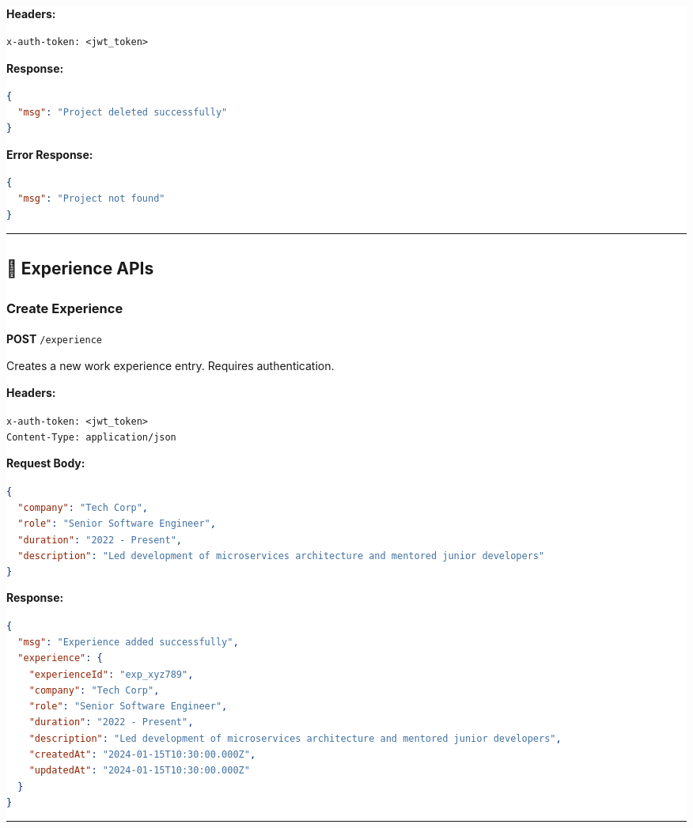 **Headers:**
```
x-auth-token: <jwt_token>
```

**Response:**
```json
{
  "msg": "Project deleted successfully"
}
```

**Error Response:**
```json
{
  "msg": "Project not found"
}
```

---

## 💼 Experience APIs

### Create Experience
**POST** `/experience`

Creates a new work experience entry. Requires authentication.

**Headers:**
```
x-auth-token: <jwt_token>
Content-Type: application/json
```

**Request Body:**
```json
{
  "company": "Tech Corp",
  "role": "Senior Software Engineer",
  "duration": "2022 - Present",
  "description": "Led development of microservices architecture and mentored junior developers"
}
```

**Response:**
```json
{
  "msg": "Experience added successfully",
  "experience": {
    "experienceId": "exp_xyz789",
    "company": "Tech Corp",
    "role": "Senior Software Engineer",
    "duration": "2022 - Present",
    "description": "Led development of microservices architecture and mentored junior developers",
    "createdAt": "2024-01-15T10:30:00.000Z",
    "updatedAt": "2024-01-15T10:30:00.000Z"
  }
}
```

---